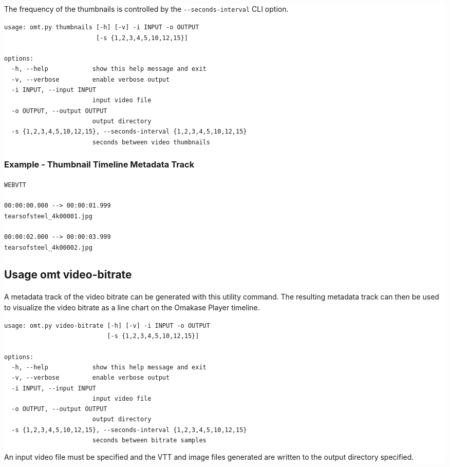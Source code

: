 The frequency of the thumbnails is controlled by the `--seconds-interval` CLI option.

```text
usage: omt.py thumbnails [-h] [-v] -i INPUT -o OUTPUT
                         [-s {1,2,3,4,5,10,12,15}]

options:
  -h, --help            show this help message and exit
  -v, --verbose         enable verbose output
  -i INPUT, --input INPUT
                        input video file
  -o OUTPUT, --output OUTPUT
                        output directory
  -s {1,2,3,4,5,10,12,15}, --seconds-interval {1,2,3,4,5,10,12,15}
                        seconds between video thumbnails
```

### Example - Thumbnail Timeline Metadata Track

```text
WEBVTT

00:00:00.000 --> 00:00:01.999
tearsofsteel_4k00001.jpg

00:00:02.000 --> 00:00:03.999
tearsofsteel_4k00002.jpg
```

## Usage omt video-bitrate

A metadata track of the video bitrate can be generated with this utility command. The resulting metadata track can then
be used
to visualize the video bitrate as a line chart on the Omakase Player timeline.

```text
usage: omt.py video-bitrate [-h] [-v] -i INPUT -o OUTPUT
                            [-s {1,2,3,4,5,10,12,15}]

options:
  -h, --help            show this help message and exit
  -v, --verbose         enable verbose output
  -i INPUT, --input INPUT
                        input video file
  -o OUTPUT, --output OUTPUT
                        output directory
  -s {1,2,3,4,5,10,12,15}, --seconds-interval {1,2,3,4,5,10,12,15}
                        seconds between bitrate samples
```

An input video file must be specified and the VTT and image files generated are written to the output directory
specified.
